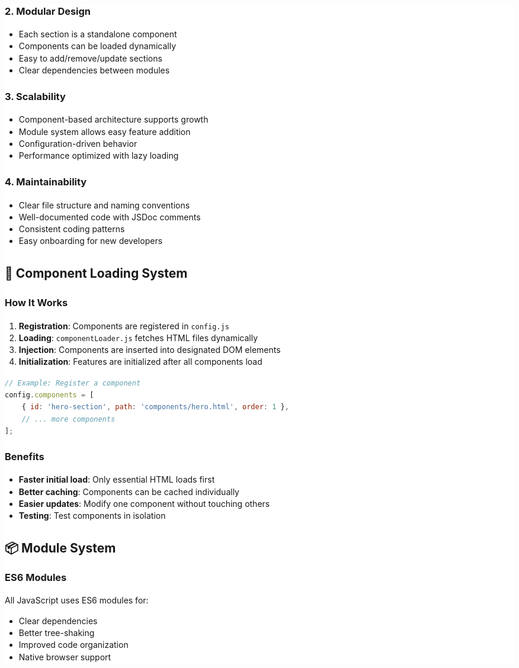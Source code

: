 ### 2. **Modular Design**
- Each section is a standalone component
- Components can be loaded dynamically
- Easy to add/remove/update sections
- Clear dependencies between modules

### 3. **Scalability**
- Component-based architecture supports growth
- Module system allows easy feature addition
- Configuration-driven behavior
- Performance optimized with lazy loading

### 4. **Maintainability**
- Clear file structure and naming conventions
- Well-documented code with JSDoc comments
- Consistent coding patterns
- Easy onboarding for new developers

## 🔄 Component Loading System

### How It Works

1. **Registration**: Components are registered in `config.js`
2. **Loading**: `componentLoader.js` fetches HTML files dynamically
3. **Injection**: Components are inserted into designated DOM elements
4. **Initialization**: Features are initialized after all components load

```javascript
// Example: Register a component
config.components = [
    { id: 'hero-section', path: 'components/hero.html', order: 1 },
    // ... more components
];
```

### Benefits

- **Faster initial load**: Only essential HTML loads first
- **Better caching**: Components can be cached individually
- **Easier updates**: Modify one component without touching others
- **Testing**: Test components in isolation

## 📦 Module System

### ES6 Modules

All JavaScript uses ES6 modules for:
- Clear dependencies
- Better tree-shaking
- Improved code organization
- Native browser support
